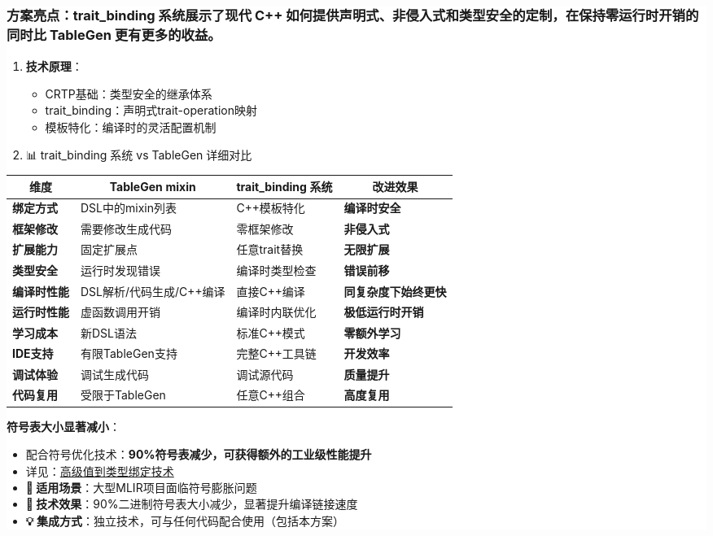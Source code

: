 
### **方案亮点**：trait_binding 系统展示了现代 C++ 如何提供**声明式**、**非侵入式**和**类型安全**的定制，在保持零运行时开销的同时比 TableGen 更有更多的收益。

1. **技术原理**：
   - CRTP基础：类型安全的继承体系
   - trait_binding：声明式trait-operation映射
   - 模板特化：编译时的灵活配置机制

2. 📊 trait_binding 系统 vs TableGen 详细对比

| 维度 | TableGen mixin | trait_binding 系统 | 改进效果 |
|------|---------------|--------------------|----------|
| **绑定方式** | DSL中的mixin列表 | C++模板特化 | **编译时安全** |
| **框架修改** | 需要修改生成代码 | 零框架修改 | **非侵入式** |
| **扩展能力** | 固定扩展点 | 任意trait替换 | **无限扩展** |
| **类型安全** | 运行时发现错误 | 编译时类型检查 | **错误前移** |
| **编译时性能** | DSL解析/代码生成/C++编译 | 直接C++编译 | **同复杂度下始终更快** |
| **运行时性能** | 虚函数调用开销 | 编译时内联优化 | **极低运行时开销** |
| **学习成本** | 新DSL语法 | 标准C++模式 | **零额外学习** |
| **IDE支持** | 有限TableGen支持 | 完整C++工具链 | **开发效率** |
| **调试体验** | 调试生成代码 | 调试源代码 | **质量提升** |
| **代码复用** | 受限于TableGen | 任意C++组合 | **高度复用** |

**符号表大小显著减小**：
- 配合符号优化技术：**90%符号表减少，可获得额外的工业级性能提升**
- 详见：[高级值到类型绑定技术](./3_symbol_bloat_optimize_cn.md)
- **🎯 适用场景**：大型MLIR项目面临符号膨胀问题
- **🚀 技术效果**：90%二进制符号表大小减少，显著提升编译链接速度
- **💡 集成方式**：独立技术，可与任何代码配合使用（包括本方案）
